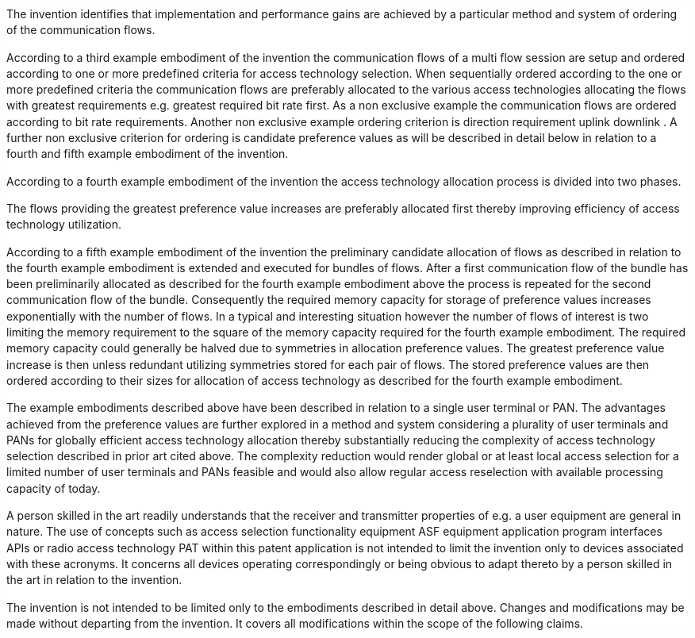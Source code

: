The invention identifies that implementation and performance gains are achieved by a particular method and system of ordering of the communication flows.

According to a third example embodiment of the invention the communication flows of a multi flow session are setup and ordered according to one or more predefined criteria for access technology selection. When sequentially ordered according to the one or more predefined criteria the communication flows are preferably allocated to the various access technologies allocating the flows with greatest requirements e.g. greatest required bit rate first. As a non exclusive example the communication flows are ordered according to bit rate requirements. Another non exclusive example ordering criterion is direction requirement uplink downlink . A further non exclusive criterion for ordering is candidate preference values as will be described in detail below in relation to a fourth and fifth example embodiment of the invention.

According to a fourth example embodiment of the invention the access technology allocation process is divided into two phases.

The flows providing the greatest preference value increases are preferably allocated first thereby improving efficiency of access technology utilization.

According to a fifth example embodiment of the invention the preliminary candidate allocation of flows as described in relation to the fourth example embodiment is extended and executed for bundles of flows. After a first communication flow of the bundle has been preliminarily allocated as described for the fourth example embodiment above the process is repeated for the second communication flow of the bundle. Consequently the required memory capacity for storage of preference values increases exponentially with the number of flows. In a typical and interesting situation however the number of flows of interest is two limiting the memory requirement to the square of the memory capacity required for the fourth example embodiment. The required memory capacity could generally be halved due to symmetries in allocation preference values. The greatest preference value increase is then unless redundant utilizing symmetries stored for each pair of flows. The stored preference values are then ordered according to their sizes for allocation of access technology as described for the fourth example embodiment.

The example embodiments described above have been described in relation to a single user terminal or PAN. The advantages achieved from the preference values are further explored in a method and system considering a plurality of user terminals and PANs for globally efficient access technology allocation thereby substantially reducing the complexity of access technology selection described in prior art cited above. The complexity reduction would render global or at least local access selection for a limited number of user terminals and PANs feasible and would also allow regular access reselection with available processing capacity of today.

A person skilled in the art readily understands that the receiver and transmitter properties of e.g. a user equipment are general in nature. The use of concepts such as access selection functionality equipment ASF equipment application program interfaces APIs or radio access technology PAT within this patent application is not intended to limit the invention only to devices associated with these acronyms. It concerns all devices operating correspondingly or being obvious to adapt thereto by a person skilled in the art in relation to the invention.

The invention is not intended to be limited only to the embodiments described in detail above. Changes and modifications may be made without departing from the invention. It covers all modifications within the scope of the following claims.

